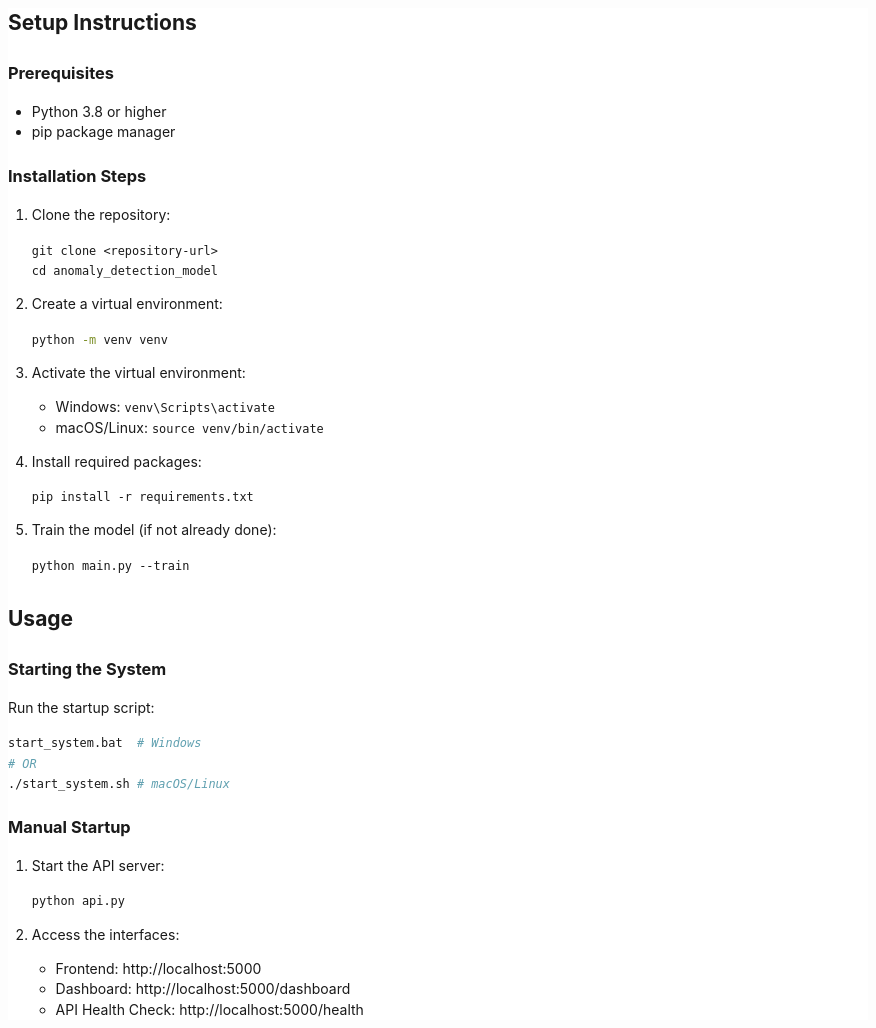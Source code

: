 ## Setup Instructions

### Prerequisites
- Python 3.8 or higher
- pip package manager

### Installation Steps
1. Clone the repository:
   ```
   git clone <repository-url>
   cd anomaly_detection_model
   ```

2. Create a virtual environment:
   ```bash
   python -m venv venv
   ```

3. Activate the virtual environment:
   - Windows: `venv\Scripts\activate`
   - macOS/Linux: `source venv/bin/activate`

4. Install required packages:
   ```
   pip install -r requirements.txt
   ```

5. Train the model (if not already done):
   ```
   python main.py --train
   ```

## Usage

### Starting the System
Run the startup script:
```bash
start_system.bat  # Windows
# OR
./start_system.sh # macOS/Linux
```

### Manual Startup
1. Start the API server:
   ```
   python api.py
   ```

2. Access the interfaces:
   - Frontend: http://localhost:5000
   - Dashboard: http://localhost:5000/dashboard
   - API Health Check: http://localhost:5000/health
